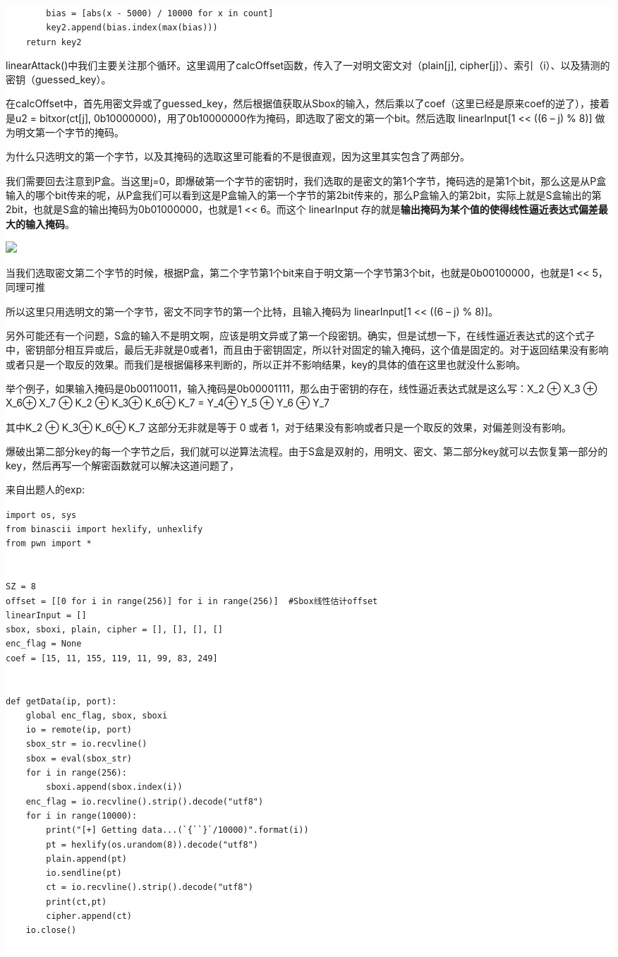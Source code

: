 ```
        bias = [abs(x - 5000) / 10000 for x in count]
        key2.append(bias.index(max(bias)))
    return key2
```

linearAttack()中我们主要关注那个循环。这里调用了calcOffset函数，传入了一对明文密文对（plain[j], cipher[j]）、索引（i）、以及猜测的密钥（guessed_key）。

在calcOffset中，首先用密文异或了guessed_key，然后根据值获取从Sbox的输入，然后乘以了coef（这里已经是原来coef的逆了），接着是u2 = bitxor(ct[j], 0b10000000)，用了0b10000000作为掩码，即选取了密文的第一个bit。然后选取 linearInput[1 &lt;&lt; ((6 – j) % 8)] 做为明文第一个字节的掩码。

为什么只选明文的第一个字节，以及其掩码的选取这里可能看的不是很直观，因为这里其实包含了两部分。

我们需要回去注意到P盒。当这里j=0，即爆破第一个字节的密钥时，我们选取的是密文的第1个字节，掩码选的是第1个bit，那么这是从P盒输入的哪个bit传来的呢，从P盒我们可以看到这是P盒输入的第一个字节的第2bit传来的，那么P盒输入的第2bit，实际上就是S盒输出的第2bit，也就是S盒的输出掩码为0b01000000，也就是1 &lt;&lt; 6。而这个 linearInput 存的就是**输出掩码为某个值的使得线性逼近表达式偏差最大的输入掩码**。

[![](https://p0.ssl.qhimg.com/t01ddad5db68f3aaf72.png)](https://p0.ssl.qhimg.com/t01ddad5db68f3aaf72.png)

当我们选取密文第二个字节的时候，根据P盒，第二个字节第1个bit来自于明文第一个字节第3个bit，也就是0b00100000，也就是1 &lt;&lt; 5，同理可推

所以这里只用选明文的第一个字节，密文不同字节的第一个比特，且输入掩码为 linearInput[1 &lt;&lt; ((6 – j) % 8)]。

另外可能还有一个问题，S盒的输入不是明文啊，应该是明文异或了第一个段密钥。确实，但是试想一下，在线性逼近表达式的这个式子中，密钥部分相互异或后，最后无非就是0或者1，而且由于密钥固定，所以针对固定的输入掩码，这个值是固定的。对于返回结果没有影响或者只是一个取反的效果。而我们是根据偏移来判断的，所以正并不影响结果，key的具体的值在这里也就没什么影响。

举个例子，如果输入掩码是0b00110011，输入掩码是0b00001111，那么由于密钥的存在，线性逼近表达式就是这么写：X_2 ⊕ X_3 ⊕ X_6⊕ X_7 ⊕ K_2 ⊕ K_3⊕ K_6⊕ K_7 = Y_4⊕ Y_5 ⊕ Y_6 ⊕ Y_7

其中K_2 ⊕ K_3⊕ K_6⊕ K_7 这部分无非就是等于 0 或者 1，对于结果没有影响或者只是一个取反的效果，对偏差则没有影响。

爆破出第二部分key的每一个字节之后，我们就可以逆算法流程。由于S盒是双射的，用明文、密文、第二部分key就可以去恢复第一部分的key，然后再写一个解密函数就可以解决这道问题了，

来自出题人的exp:

```
import os, sys
from binascii import hexlify, unhexlify
from pwn import *


SZ = 8
offset = [[0 for i in range(256)] for i in range(256)]  #Sbox线性估计offset
linearInput = []
sbox, sboxi, plain, cipher = [], [], [], []
enc_flag = None
coef = [15, 11, 155, 119, 11, 99, 83, 249]


def getData(ip, port):
    global enc_flag, sbox, sboxi
    io = remote(ip, port)
    sbox_str = io.recvline()
    sbox = eval(sbox_str)
    for i in range(256):
        sboxi.append(sbox.index(i))
    enc_flag = io.recvline().strip().decode("utf8")
    for i in range(10000):
        print("[+] Getting data...(`{``}`/10000)".format(i))
        pt = hexlify(os.urandom(8)).decode("utf8")
        plain.append(pt)
        io.sendline(pt)
        ct = io.recvline().strip().decode("utf8")
        print(ct,pt)
        cipher.append(ct)
    io.close()


```